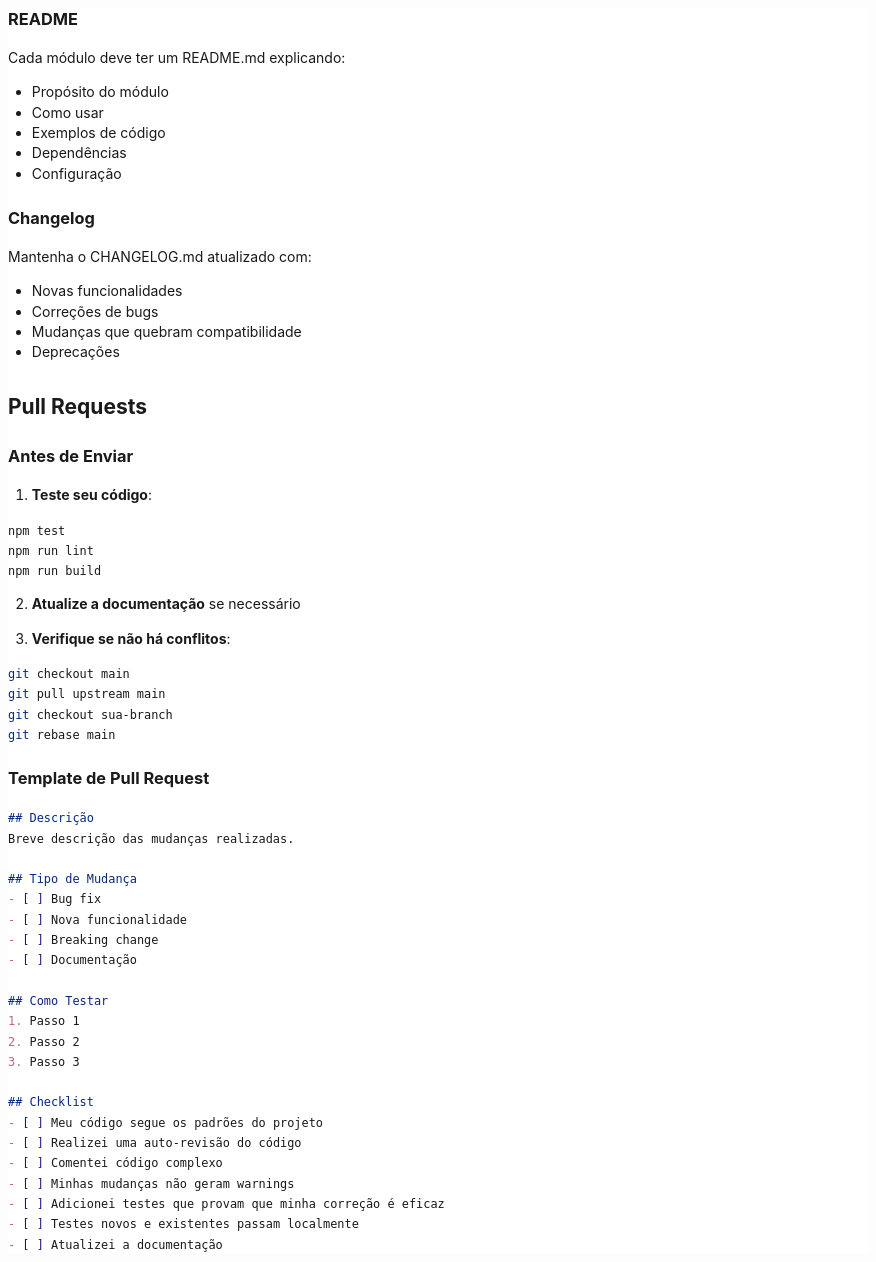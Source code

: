 ### README

Cada módulo deve ter um README.md explicando:

- Propósito do módulo
- Como usar
- Exemplos de código
- Dependências
- Configuração

### Changelog

Mantenha o CHANGELOG.md atualizado com:

- Novas funcionalidades
- Correções de bugs
- Mudanças que quebram compatibilidade
- Deprecações

## Pull Requests

### Antes de Enviar

1. **Teste seu código**:
```bash
npm test
npm run lint
npm run build
```

2. **Atualize a documentação** se necessário

3. **Verifique se não há conflitos**:
```bash
git checkout main
git pull upstream main
git checkout sua-branch
git rebase main
```

### Template de Pull Request

```markdown
## Descrição
Breve descrição das mudanças realizadas.

## Tipo de Mudança
- [ ] Bug fix
- [ ] Nova funcionalidade
- [ ] Breaking change
- [ ] Documentação

## Como Testar
1. Passo 1
2. Passo 2
3. Passo 3

## Checklist
- [ ] Meu código segue os padrões do projeto
- [ ] Realizei uma auto-revisão do código
- [ ] Comentei código complexo
- [ ] Minhas mudanças não geram warnings
- [ ] Adicionei testes que provam que minha correção é eficaz
- [ ] Testes novos e existentes passam localmente
- [ ] Atualizei a documentação

```